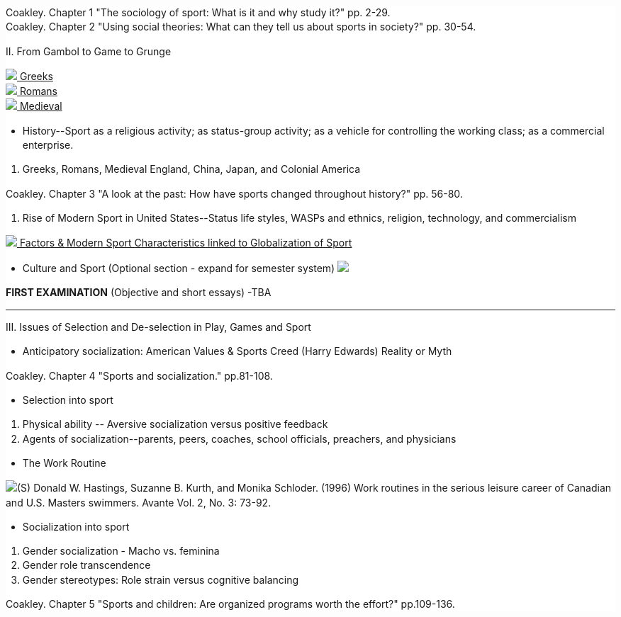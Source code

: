 Coakley. Chapter 1 "The sociology of sport: What is it and why study it?" pp.
2-29.  
Coakley. Chapter 2 "Using social theories: What can they tell us about sports
in society?" pp. 30-54.

II. From Gambol to Game to Grunge

![](orange-b.gif)[ Greeks](http://web.utk.edu/~dhasting/grk.htm)  
![](orange-b.gif)[ Romans](http://web.utk.edu/~dhasting/rom.htm)  
![](orange-b.gif)[ Medieval](http://web.utk.edu/~dhasting/med.htm)  

  * History--Sport as a religious activity; as status-group activity; as a vehicle for controlling the working class; as a commercial enterprise. 

  1. Greeks, Romans, Medieval England, China, Japan, and Colonial America 

Coakley. Chapter 3 "A look at the past: How have sports changed throughout
history?" pp. 56-80.

  1. Rise of Modern Sport in United States--Status life styles, WASPs and ethnics, religion, technology, and commercialism  

![](orange-b.gif)[ Factors & Modern Sport Characteristics linked to
Globalization of Sport](http://web.utk.edu/~dhasting/global.htm)  

  * Culture and Sport (Optional section - expand for semester system) 
![](eye.gif)

**FIRST EXAMINATION** (Objective and short essays) -TBA

***

III. Issues of Selection and De-selection in Play, Games and Sport

  * Anticipatory socialization: American Values & Sports Creed (Harry Edwards) Reality or Myth 

Coakley. Chapter 4 "Sports and socialization." pp.81-108.

  * Selection into sport 

  1. Physical ability -- Aversive socialization versus positive feedback 
  2. Agents of socialization--parents, peers, coaches, school officials, preachers, and physicians 

  * The Work Routine 

![](orange-b.gif)(S) Donald W. Hastings, Suzanne B. Kurth, and Monika
Schloder. (1996) Work routines in the serious leisure career of Canadian and
U.S. Masters swimmers. Avante Vol. 2, No. 3: 73-92.

  * Socialization into sport 

  1. Gender socialization - Macho vs. feminina 
  2. Gender role transcendence 
  3. Gender stereotypes: Role strain versus cognitive balancing 

Coakley. Chapter 5 "Sports and children: Are organized programs worth the
effort?" pp.109-136.
